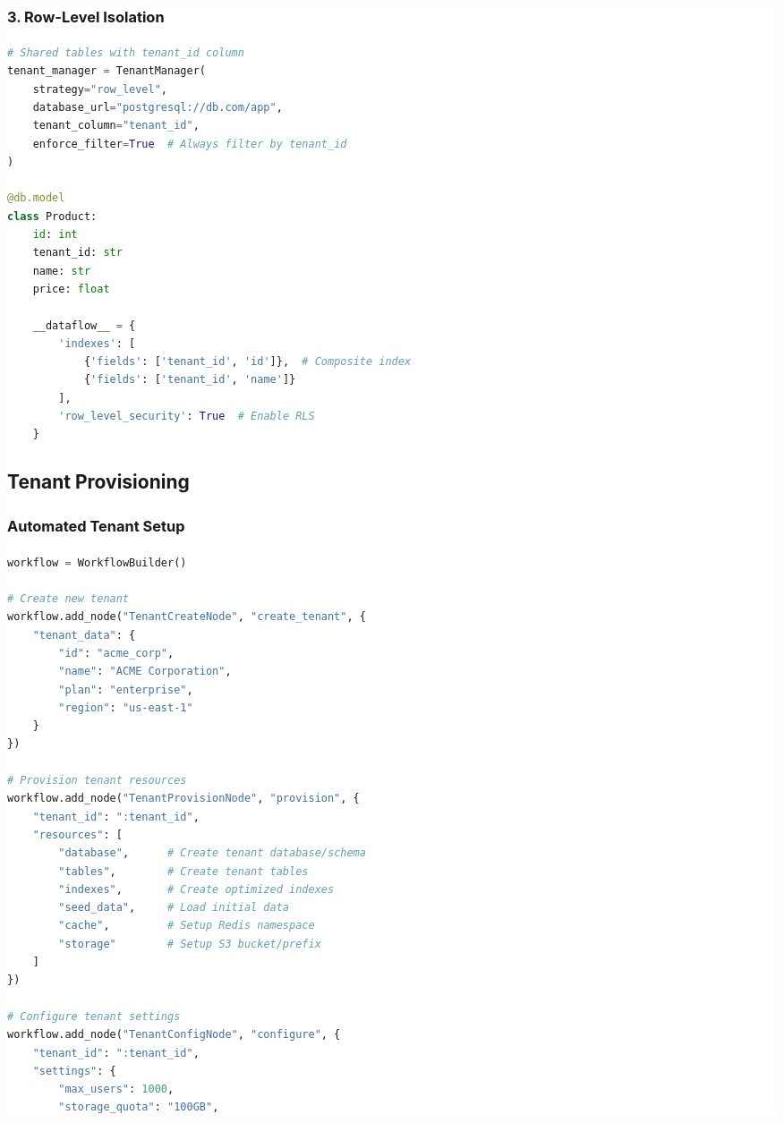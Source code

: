 ### 3. Row-Level Isolation

```python
# Shared tables with tenant_id column
tenant_manager = TenantManager(
    strategy="row_level",
    database_url="postgresql://db.com/app",
    tenant_column="tenant_id",
    enforce_filter=True  # Always filter by tenant_id
)

@db.model
class Product:
    id: int
    tenant_id: str
    name: str
    price: float

    __dataflow__ = {
        'indexes': [
            {'fields': ['tenant_id', 'id']},  # Composite index
            {'fields': ['tenant_id', 'name']}
        ],
        'row_level_security': True  # Enable RLS
    }
```

## Tenant Provisioning

### Automated Tenant Setup

```python
workflow = WorkflowBuilder()

# Create new tenant
workflow.add_node("TenantCreateNode", "create_tenant", {
    "tenant_data": {
        "id": "acme_corp",
        "name": "ACME Corporation",
        "plan": "enterprise",
        "region": "us-east-1"
    }
})

# Provision tenant resources
workflow.add_node("TenantProvisionNode", "provision", {
    "tenant_id": ":tenant_id",
    "resources": [
        "database",      # Create tenant database/schema
        "tables",        # Create tenant tables
        "indexes",       # Create optimized indexes
        "seed_data",     # Load initial data
        "cache",         # Setup Redis namespace
        "storage"        # Setup S3 bucket/prefix
    ]
})

# Configure tenant settings
workflow.add_node("TenantConfigNode", "configure", {
    "tenant_id": ":tenant_id",
    "settings": {
        "max_users": 1000,
        "storage_quota": "100GB",
```
